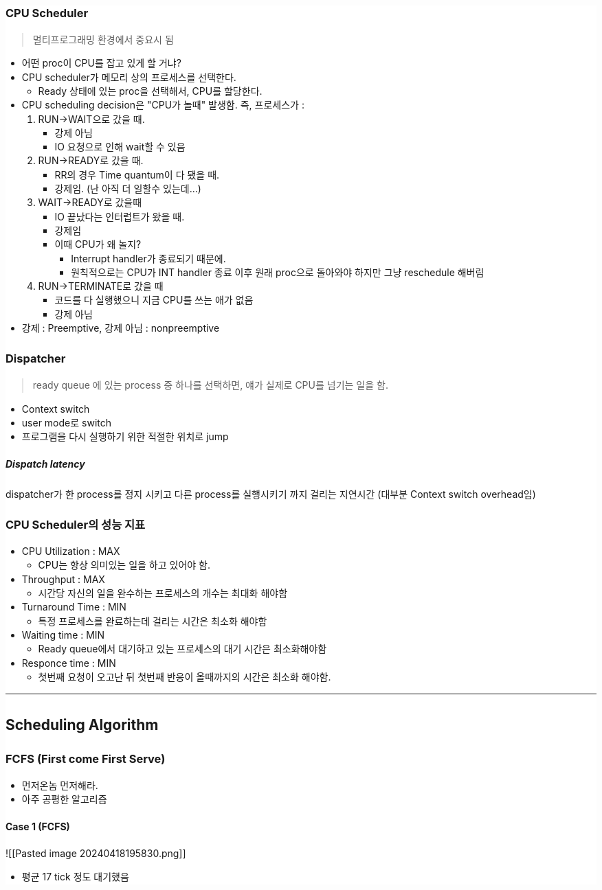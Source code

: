 ### CPU Scheduler
> 멀티프로그래밍 환경에서 중요시 됨
- 어떤 proc이 CPU를 잡고 있게 할 거냐?
- CPU scheduler가 메모리 상의 프로세스를 선택한다.
	- Ready 상태에 있는 proc을 선택해서, CPU를 할당한다.
- CPU scheduling decision은 "CPU가 놀때" 발생함. 즉, 프로세스가 :
	1. RUN->WAIT으로 갔을 때.
		- 강제 아님
		- IO 요청으로 인해 wait할 수 있음
	2. RUN->READY로 갔을 때.
		- RR의 경우 Time quantum이 다 됐을 때.
		- 강제임. (난 아직 더 일할수 있는데...)
	3. WAIT->READY로 갔을때
		- IO 끝났다는 인터럽트가 왔을 때.
		- 강제임
		- 이때 CPU가 왜 놀지?
			- Interrupt handler가 종료되기 때문에.
			- 원칙적으로는 CPU가 INT handler 종료 이후 원래 proc으로 돌아와야 하지만 그냥 reschedule 해버림
	4. RUN->TERMINATE로 갔을 때
		- 코드를 다 실행했으니 지금 CPU를 쓰는 애가 없음
		- 강제 아님
- 강제 : Preemptive, 강제 아님 : nonpreemptive
### Dispatcher
> ready queue 에 있는 process 중 하나를 선택하면, 얘가 실제로 CPU를 넘기는 일을 함.
- Context switch
- user mode로 switch
- 프로그램을 다시 실행하기 위한 적절한 위치로 jump
##### Dispatch latency
dispatcher가 한 process를 정지 시키고 다른 process를 실행시키기 까지 걸리는 지연시간
(대부분 Context switch overhead임)

### CPU Scheduler의 성능 지표
- CPU Utilization : MAX
	- CPU는 항상 의미있는 일을 하고 있어야 함.
- Throughput : MAX
	- 시간당 자신의 일을 완수하는 프로세스의 개수는 최대화 해야함
- Turnaround Time : MIN
	- 특정 프로세스를 완료하는데 걸리는 시간은 최소화 해야함
- Waiting time : MIN
	- Ready queue에서 대기하고 있는 프로세스의 대기 시간은 최소화해야함
- Responce time : MIN
	- 첫번째 요청이 오고난 뒤 첫번째 반응이 올때까지의 시간은 최소화 해야함.
---
## Scheduling Algorithm
### FCFS (First come First Serve)
- 먼저온놈 먼저해라.
- 아주 공평한 알고리즘
#### Case 1 (FCFS)
![[Pasted image 20240418195830.png]]
- 평균 17 tick 정도 대기했음
